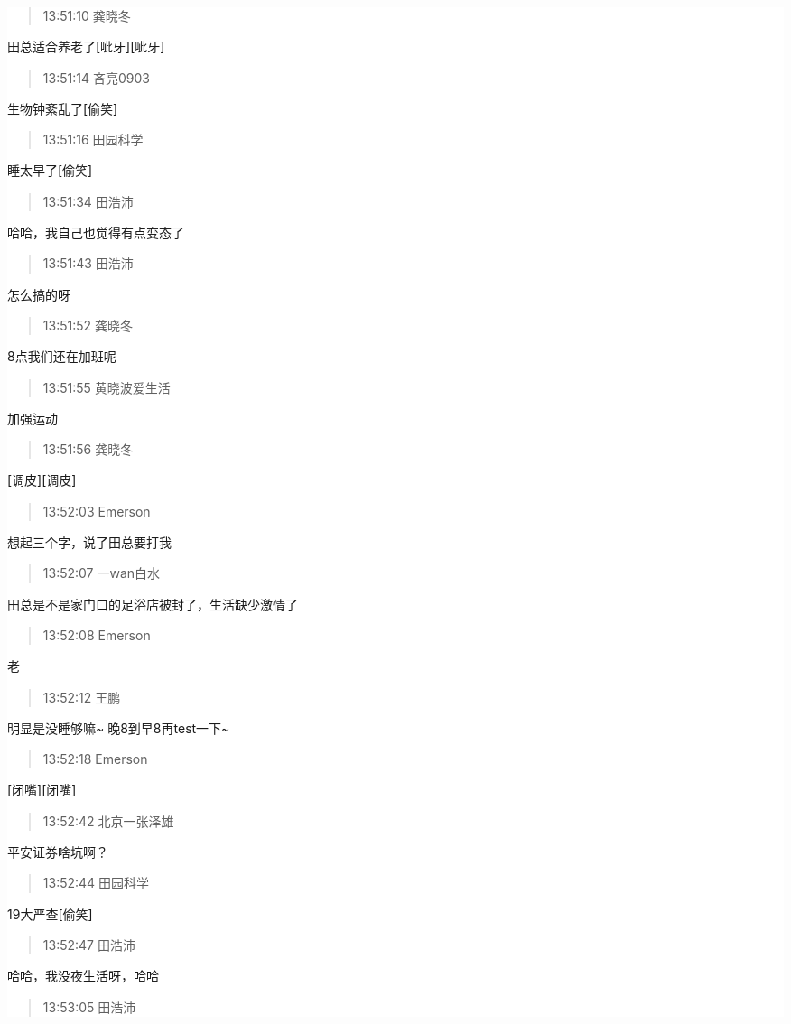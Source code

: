 > 13:51:10  龚晓冬  
   
田总适合养老了[呲牙][呲牙]  
   
> 13:51:14  吝亮0903  
   
生物钟紊乱了[偷笑]  
   
> 13:51:16  田园科学  
   
睡太早了[偷笑]  
   
> 13:51:34  田浩沛  
   
哈哈，我自己也觉得有点变态了  
   
> 13:51:43  田浩沛  
   
怎么搞的呀  
   
> 13:51:52  龚晓冬  
   
8点我们还在加班呢  
   
> 13:51:55  黄晓波爱生活  
   
加强运动  
   
> 13:51:56  龚晓冬  
   
[调皮][调皮]  
   
> 13:52:03  Emerson  
   
想起三个字，说了田总要打我  
   
> 13:52:07  一wan白水  
   
田总是不是家门口的足浴店被封了，生活缺少激情了  
   
> 13:52:08  Emerson  
   
老  
   
> 13:52:12  王鹏  
   
明显是没睡够嘛~   晚8到早8再test一下~   
   
> 13:52:18  Emerson  
   
[闭嘴][闭嘴]  
   
> 13:52:42  北京一张泽雄  
   
平安证券啥坑啊？  
   
> 13:52:44  田园科学  
   
19大严查[偷笑]  
   
> 13:52:47  田浩沛  
   
哈哈，我没夜生活呀，哈哈  
   
> 13:53:05  田浩沛  
   